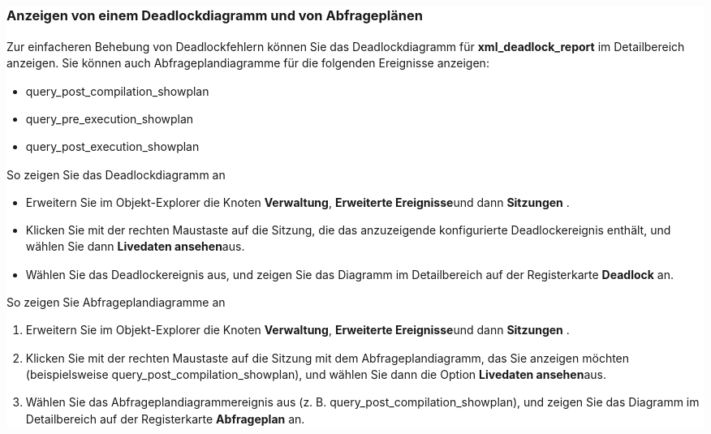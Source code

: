 ### <a name="view-a-deadlock-graph-and-query-plans"></a>Anzeigen von einem Deadlockdiagramm und von Abfrageplänen  
 Zur einfacheren Behebung von Deadlockfehlern können Sie das Deadlockdiagramm für **xml_deadlock_report** im Detailbereich anzeigen. Sie können auch Abfrageplandiagramme für die folgenden Ereignisse anzeigen:  
  
-   query_post_compilation_showplan  
  
-   query_pre_execution_showplan  
  
-   query_post_execution_showplan  
  
 So zeigen Sie das Deadlockdiagramm an  
  
-   Erweitern Sie im Objekt-Explorer die Knoten **Verwaltung**, **Erweiterte Ereignisse**und dann **Sitzungen** .  
  
-   Klicken Sie mit der rechten Maustaste auf die Sitzung, die das anzuzeigende konfigurierte Deadlockereignis enthält, und wählen Sie dann **Livedaten ansehen**aus.  
  
-   Wählen Sie das Deadlockereignis aus, und zeigen Sie das Diagramm im Detailbereich auf der Registerkarte **Deadlock** an.  
  
 So zeigen Sie Abfrageplandiagramme an  
  
1.  Erweitern Sie im Objekt-Explorer die Knoten **Verwaltung**, **Erweiterte Ereignisse**und dann **Sitzungen** .  
  
2.  Klicken Sie mit der rechten Maustaste auf die Sitzung mit dem Abfrageplandiagramm, das Sie anzeigen möchten (beispielsweise query_post_compilation_showplan), und wählen Sie dann die Option **Livedaten ansehen**aus.  
  
3.  Wählen Sie das Abfrageplandiagrammereignis aus (z. B. query_post_compilation_showplan), und zeigen Sie das Diagramm im Detailbereich auf der Registerkarte **Abfrageplan** an.  
  
  
